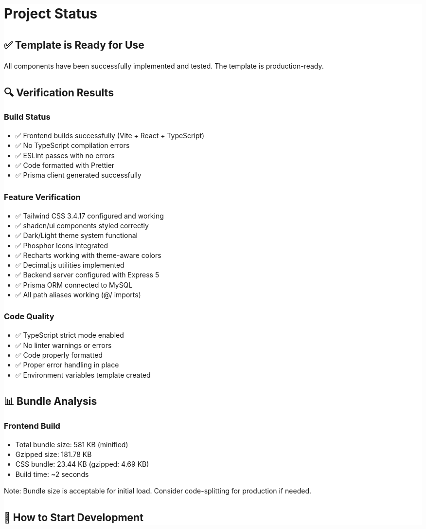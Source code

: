 # Project Status

## ✅ Template is Ready for Use

All components have been successfully implemented and tested. The template is production-ready.

## 🔍 Verification Results

### Build Status

- ✅ Frontend builds successfully (Vite + React + TypeScript)
- ✅ No TypeScript compilation errors
- ✅ ESLint passes with no errors
- ✅ Code formatted with Prettier
- ✅ Prisma client generated successfully

### Feature Verification

- ✅ Tailwind CSS 3.4.17 configured and working
- ✅ shadcn/ui components styled correctly
- ✅ Dark/Light theme system functional
- ✅ Phosphor Icons integrated
- ✅ Recharts working with theme-aware colors
- ✅ Decimal.js utilities implemented
- ✅ Backend server configured with Express 5
- ✅ Prisma ORM connected to MySQL
- ✅ All path aliases working (@/ imports)

### Code Quality

- ✅ TypeScript strict mode enabled
- ✅ No linter warnings or errors
- ✅ Code properly formatted
- ✅ Proper error handling in place
- ✅ Environment variables template created

## 📊 Bundle Analysis

### Frontend Build

- Total bundle size: 581 KB (minified)
- Gzipped size: 181.78 KB
- CSS bundle: 23.44 KB (gzipped: 4.69 KB)
- Build time: ~2 seconds

Note: Bundle size is acceptable for initial load. Consider code-splitting for production if needed.

## 🚀 How to Start Development
